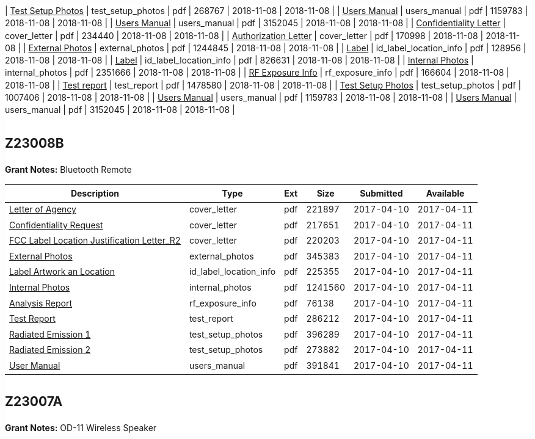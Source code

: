 | [Test Setup Photos](Z23012A/2e4487628aa6eefea73efe49420d5690/4064341.pdf) | test_setup_photos | pdf | 268767 | 2018-11-08 | 2018-11-08 |
| [Users Manual](Z23012A/2e4487628aa6eefea73efe49420d5690/4064278.pdf) | users_manual | pdf | 1159783 | 2018-11-08 | 2018-11-08 |
| [Users Manual](Z23012A/2e4487628aa6eefea73efe49420d5690/4064279.pdf) | users_manual | pdf | 3152045 | 2018-11-08 | 2018-11-08 |
| [Confidentiality Letter](Z23012A/3568fe88be3b722f92736e0a3b161e69/4064274.pdf) | cover_letter | pdf | 234440 | 2018-11-08 | 2018-11-08 |
| [Authorization Letter](Z23012A/3568fe88be3b722f92736e0a3b161e69/4064275.pdf) | cover_letter | pdf | 170998 | 2018-11-08 | 2018-11-08 |
| [External Photos](Z23012A/3568fe88be3b722f92736e0a3b161e69/4064283.pdf) | external_photos | pdf | 1244845 | 2018-11-08 | 2018-11-08 |
| [Label](Z23012A/3568fe88be3b722f92736e0a3b161e69/4064276.pdf) | id_label_location_info | pdf | 128956 | 2018-11-08 | 2018-11-08 |
| [Label](Z23012A/3568fe88be3b722f92736e0a3b161e69/4064277.pdf) | id_label_location_info | pdf | 826631 | 2018-11-08 | 2018-11-08 |
| [Internal Photos](Z23012A/3568fe88be3b722f92736e0a3b161e69/4064284.pdf) | internal_photos | pdf | 2351666 | 2018-11-08 | 2018-11-08 |
| [RF Exposure Info](Z23012A/3568fe88be3b722f92736e0a3b161e69/4064286.pdf) | rf_exposure_info | pdf | 166604 | 2018-11-08 | 2018-11-08 |
| [Test report](Z23012A/3568fe88be3b722f92736e0a3b161e69/4064312.pdf) | test_report | pdf | 1478580 | 2018-11-08 | 2018-11-08 |
| [Test Setup Photos](Z23012A/3568fe88be3b722f92736e0a3b161e69/4064285.pdf) | test_setup_photos | pdf | 1007406 | 2018-11-08 | 2018-11-08 |
| [Users Manual](Z23012A/3568fe88be3b722f92736e0a3b161e69/4064278.pdf) | users_manual | pdf | 1159783 | 2018-11-08 | 2018-11-08 |
| [Users Manual](Z23012A/3568fe88be3b722f92736e0a3b161e69/4064279.pdf) | users_manual | pdf | 3152045 | 2018-11-08 | 2018-11-08 |
## Z23008B
**Grant Notes:** Bluetooth Remote

| Description | Type | Ext | Size | Submitted | Available |
| ----------- | ---- | --- | ---- | --------- | --------- |
| [Letter of Agency](Z23008B/3ba9d59f40f3ca426e0dddce242241eb/3352578.pdf) | cover_letter | pdf | 221897 | 2017-04-10 | 2017-04-11 |
| [Confidentiality Request](Z23008B/3ba9d59f40f3ca426e0dddce242241eb/3352579.pdf) | cover_letter | pdf | 217651 | 2017-04-10 | 2017-04-11 |
| [FCC Label Location Justification Letter_R2](Z23008B/3ba9d59f40f3ca426e0dddce242241eb/3352581.pdf) | cover_letter | pdf | 220203 | 2017-04-10 | 2017-04-11 |
| [External Photos](Z23008B/3ba9d59f40f3ca426e0dddce242241eb/3352643.pdf) | external_photos | pdf | 345383 | 2017-04-10 | 2017-04-11 |
| [Label Artwork an Location](Z23008B/3ba9d59f40f3ca426e0dddce242241eb/3352661.pdf) | id_label_location_info | pdf | 225355 | 2017-04-10 | 2017-04-11 |
| [Internal Photos](Z23008B/3ba9d59f40f3ca426e0dddce242241eb/3352644.pdf) | internal_photos | pdf | 1241560 | 2017-04-10 | 2017-04-11 |
| [Analysis Report](Z23008B/3ba9d59f40f3ca426e0dddce242241eb/3352664.pdf) | rf_exposure_info | pdf | 76138 | 2017-04-10 | 2017-04-11 |
| [Test Report](Z23008B/3ba9d59f40f3ca426e0dddce242241eb/3352640.pdf) | test_report | pdf | 286212 | 2017-04-10 | 2017-04-11 |
| [Radiated Emission 1](Z23008B/3ba9d59f40f3ca426e0dddce242241eb/3352641.pdf) | test_setup_photos | pdf | 396289 | 2017-04-10 | 2017-04-11 |
| [Radiated Emission 2](Z23008B/3ba9d59f40f3ca426e0dddce242241eb/3352642.pdf) | test_setup_photos | pdf | 273882 | 2017-04-10 | 2017-04-11 |
| [User Manual](Z23008B/3ba9d59f40f3ca426e0dddce242241eb/3352583.pdf) | users_manual | pdf | 391841 | 2017-04-10 | 2017-04-11 |
## Z23007A
**Grant Notes:** OD-11 Wireless Speaker
